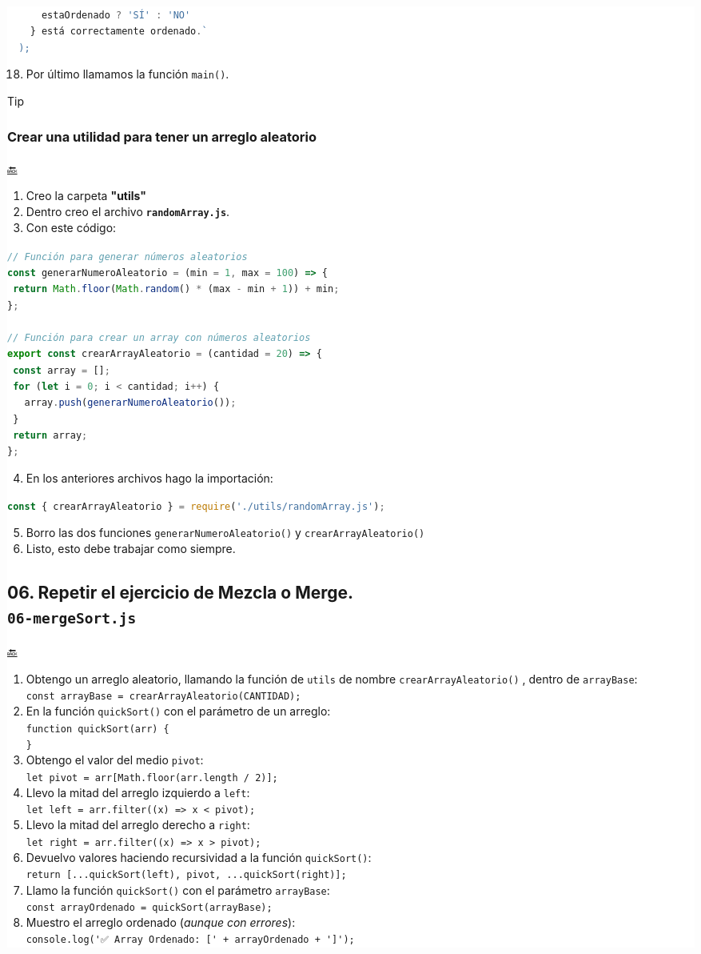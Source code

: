 ```js
      estaOrdenado ? 'SÍ' : 'NO'
    } está correctamente ordenado.`
  );
```
18. Por último llamamos la función `main()`.


>[!TIP]
>
>### Crear una utilidad para tener un arreglo aleatorio
>
>[🔙](#indice)
>
> 1. Creo la carpeta **"utils"**
> 2. Dentro creo el archivo **`randomArray.js`**.
> 3. Con este código:
> ```js
>// Función para generar números aleatorios
>const generarNumeroAleatorio = (min = 1, max = 100) => {
>  return Math.floor(Math.random() * (max - min + 1)) + min;
>};
>
>// Función para crear un array con números aleatorios
>export const crearArrayAleatorio = (cantidad = 20) => {
>  const array = [];
>  for (let i = 0; i < cantidad; i++) {
>    array.push(generarNumeroAleatorio());
>  }
>  return array;
>};
> ```
> 4. En los anteriores archivos hago la importación:
> ```js
>const { crearArrayAleatorio } = require('./utils/randomArray.js');
> ```
> 5. Borro las dos funciones `generarNumeroAleatorio()` y `crearArrayAleatorio()`
> 6. Listo, esto debe trabajar como siempre.

## 06. Repetir el ejercicio de **Mezcla** o **Merge**. </br> **`06-mergeSort.js`**

[🔙](#indice)

1. Obtengo un arreglo aleatorio, llamando la función de `utils` de nombre `crearArrayAleatorio()` , dentro de `arrayBase`: </br> `const arrayBase = crearArrayAleatorio(CANTIDAD);`
2. En la función `quickSort()` con el parámetro de un arreglo: </br> `function quickSort(arr) {`</br>`}`
3. Obtengo el valor del medio `pivot`: </br> `let pivot = arr[Math.floor(arr.length / 2)];`
4. Llevo la mitad del arreglo izquierdo a `left`: </br> `let left = arr.filter((x) => x < pivot);`
5. Llevo la mitad del arreglo derecho a `right`: </br> `let right = arr.filter((x) => x > pivot);`
6. Devuelvo valores haciendo recursividad a la función `quickSort()`: </br> `return [...quickSort(left), pivot, ...quickSort(right)];`
7. Llamo la función `quickSort()` con el parámetro `arrayBase`: </br> `const arrayOrdenado = quickSort(arrayBase);`
8. Muestro el arreglo ordenado (_aunque con errores_): </br> `console.log('✅ Array Ordenado: [' + arrayOrdenado + ']');`
